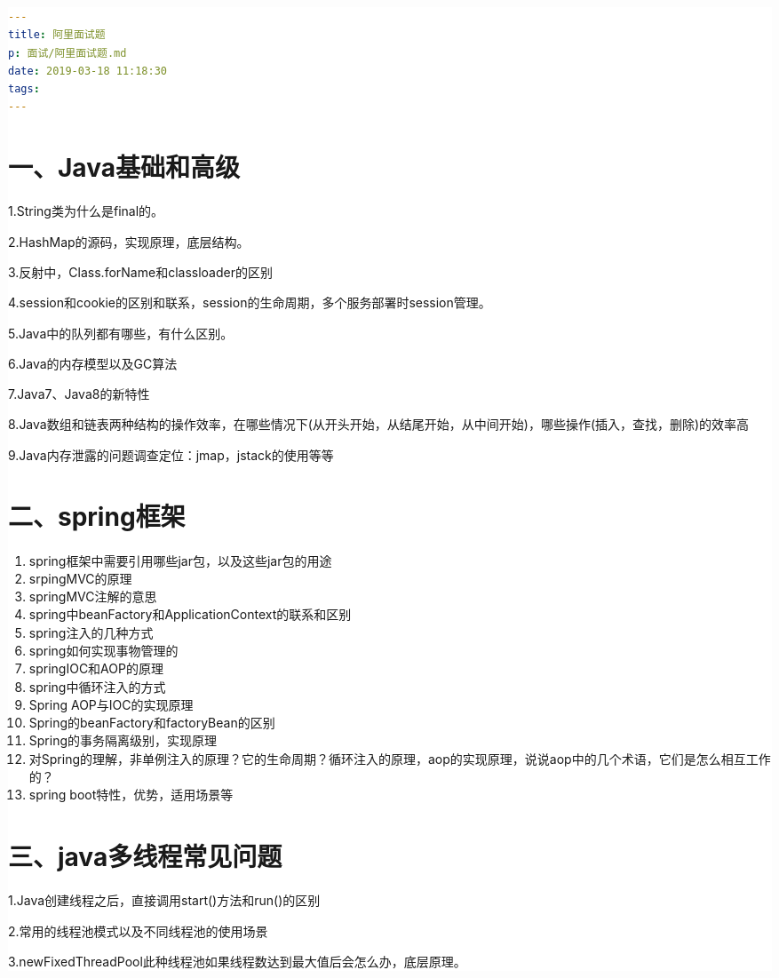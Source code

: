 ```yaml
---
title: 阿里面试题
p: 面试/阿里面试题.md
date: 2019-03-18 11:18:30
tags:
---
```




# 一、Java基础和高级 

1.String类为什么是final的。

2.HashMap的源码，实现原理，底层结构。

3.反射中，Class.forName和classloader的区别

4.session和cookie的区别和联系，session的生命周期，多个服务部署时session管理。

5.Java中的队列都有哪些，有什么区别。

6.Java的内存模型以及GC算法

7.Java7、Java8的新特性

8.Java数组和链表两种结构的操作效率，在哪些情况下(从开头开始，从结尾开始，从中间开始)，哪些操作(插入，查找，删除)的效率高

9.Java内存泄露的问题调查定位：jmap，jstack的使用等等

# 二、spring框架 

1.  spring框架中需要引用哪些jar包，以及这些jar包的用途
2.  srpingMVC的原理
3.  springMVC注解的意思
4.  spring中beanFactory和ApplicationContext的联系和区别
5.  spring注入的几种方式
6.  spring如何实现事物管理的
7.  springIOC和AOP的原理
8.  spring中循环注入的方式
9.  Spring AOP与IOC的实现原理
10.  Spring的beanFactory和factoryBean的区别
11.  Spring的事务隔离级别，实现原理
12.  对Spring的理解，非单例注入的原理？它的生命周期？循环注入的原理，aop的实现原理，说说aop中的几个术语，它们是怎么相互工作的？
13.  spring boot特性，优势，适用场景等

# 三、java多线程常见问题 

1.Java创建线程之后，直接调用start()方法和run()的区别

2.常用的线程池模式以及不同线程池的使用场景

3.newFixedThreadPool此种线程池如果线程数达到最大值后会怎么办，底层原理。
